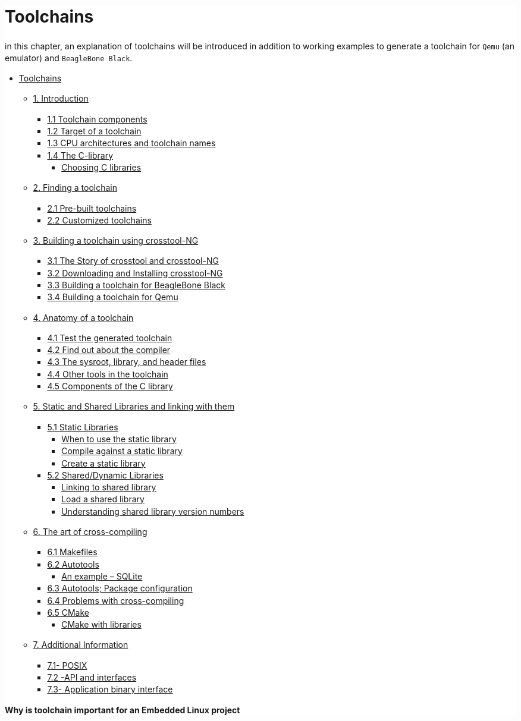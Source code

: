 # Toolchains
in this chapter, an explanation of toolchains will be introduced in addition to working examples to generate a toolchain for `Qemu` (an emulator) and `BeagleBone Black`.

- [Toolchains](#toolchains)
  - [1. Introduction](#1-introduction)
    - [1.1 Toolchain components](#11-toolchain-components)
    - [1.2 Target of a toolchain](#12-target-of-a-toolchain)
    - [1.3 CPU architectures and toolchain names](#13-cpu-architectures-and-toolchain-names)
    - [1.4 The C-library](#14-the-c-library)
      - [Choosing C libraries](#choosing-c-libraries)
  - [2. Finding a toolchain](#2-finding-a-toolchain)
    - [2.1 Pre-built toolchains](#21-pre-built-toolchains)
    - [2.2 Customized toolchains](#22-customized-toolchains)
  - [3. Building a toolchain using crosstool-NG](#3-building-a-toolchain-using-crosstool-ng)
    - [3.1 The Story of crosstool and crosstool-NG](#31-the-story-of-crosstool-and-crosstool-ng)
    - [3.2 Downloading and Installing crosstool-NG](#32-downloading-and-installing-crosstool-ng)
    - [3.3 Building a toolchain for BeagleBone Black](#33-building-a-toolchain-for-beaglebone-black)
    - [3.4 Building a toolchain for Qemu](#34-building-a-toolchain-for-qemu)
  - [4. Anatomy of a toolchain](#4-anatomy-of-a-toolchain)
    - [4.1 Test the generated toolchain](#41-test-the-generated-toolchain)
    - [4.2 Find out about the compiler](#42-find-out-about-the-compiler)
    - [4.3 The sysroot, library, and header files](#43-the-sysroot-library-and-header-files)
    - [4.4 Other tools in the toolchain](#44-other-tools-in-the-toolchain)
    - [4.5 Components of the C library](#45-components-of-the-c-library)
  - [5. Static and Shared Libraries and linking with them](#5-static-and-shared-libraries-and-linking-with-them)
    - [5.1 Static Libraries](#51-static-libraries)
      - [When to use the static library](#when-to-use-the-static-library)
      - [Compile against a static library](#compile-against-a-static-library)
      - [Create a static library](#create-a-static-library)
    - [5.2 Shared/Dynamic Libraries](#52-shareddynamic-libraries)
      - [Linking to shared library](#linking-to-shared-library)
      - [Load a shared library](#load-a-shared-library)
      - [Understanding shared library version numbers](#understanding-shared-library-version-numbers)
  - [6. The art of cross-compiling](#6-the-art-of-cross-compiling)
    - [6.1 Makefiles](#61-makefiles)
    - [6.2 Autotools](#62-autotools)
      - [An example – SQLite](#an-example-sqlite)
    - [6.3 Autotools; Package configuration](#63-autotools-package-configuration)
    - [6.4 Problems with cross-compiling](#64-problems-with-cross-compiling)
    - [6.5 CMake](#65-cmake)
      - [CMake with libraries](#cmake-with-libraries)

  - [7. Additional Information](#7-additional-information)
    - [7.1- POSIX](#71-posix)
    - [7.2 -API and interfaces](#72-api-and-interfaces)
    - [7.3- Application binary interface](#73-application-binary-interface)

**Why is toolchain important for an Embedded Linux project**
